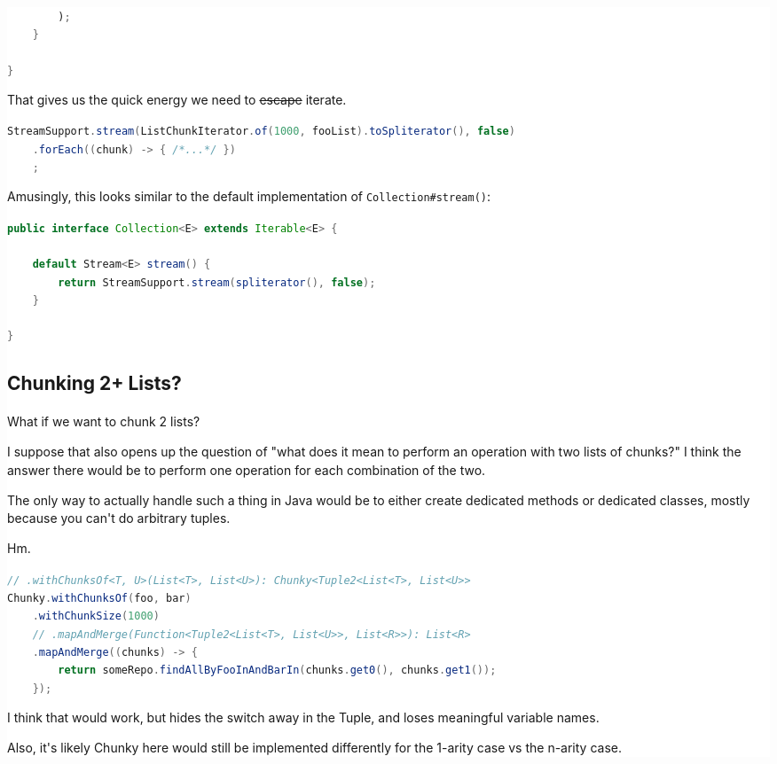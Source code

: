 ```java
        );
    }

}
```

That gives us the quick energy we need to ~~escape~~ iterate.

```java
StreamSupport.stream(ListChunkIterator.of(1000, fooList).toSpliterator(), false)
    .forEach((chunk) -> { /*...*/ })
    ;
```

Amusingly, this looks similar to the default implementation of `Collection#stream()`:

```java
public interface Collection<E> extends Iterable<E> {

    default Stream<E> stream() {
        return StreamSupport.stream(spliterator(), false);
    }

}
```



## Chunking 2+ Lists?

What if we want to chunk 2 lists?

I suppose that also opens up the question of "what does it mean to perform an operation with two lists of chunks?"  I think the answer there would be to perform one operation for each combination of the two.

The only way to actually handle such a thing in Java would be to either create dedicated methods or dedicated classes, mostly because you can't do arbitrary tuples.

Hm.

```java
// .withChunksOf<T, U>(List<T>, List<U>): Chunky<Tuple2<List<T>, List<U>>
Chunky.withChunksOf(foo, bar)
    .withChunkSize(1000)
    // .mapAndMerge(Function<Tuple2<List<T>, List<U>>, List<R>>): List<R>
    .mapAndMerge((chunks) -> {
        return someRepo.findAllByFooInAndBarIn(chunks.get0(), chunks.get1());
    });
```

I think that would work, but hides the switch away in the Tuple, and loses meaningful variable names.

Also, it's likely Chunky here would still be implemented differently for the 1-arity case vs the n-arity case.
